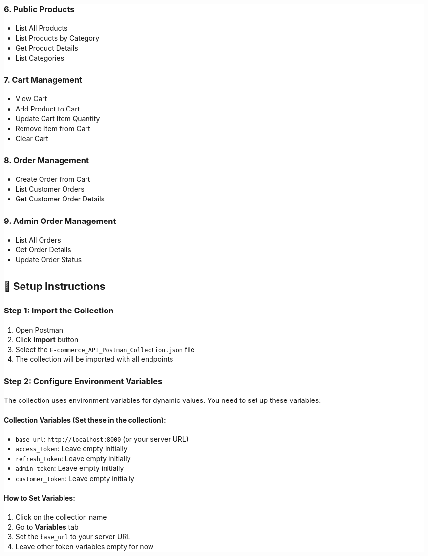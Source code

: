 ### 6. **Public Products**
- List All Products
- List Products by Category
- Get Product Details
- List Categories

### 7. **Cart Management**
- View Cart
- Add Product to Cart
- Update Cart Item Quantity
- Remove Item from Cart
- Clear Cart

### 8. **Order Management**
- Create Order from Cart
- List Customer Orders
- Get Customer Order Details

### 9. **Admin Order Management**
- List All Orders
- Get Order Details
- Update Order Status

## 🚀 Setup Instructions

### Step 1: Import the Collection

1. Open Postman
2. Click **Import** button
3. Select the `E-commerce_API_Postman_Collection.json` file
4. The collection will be imported with all endpoints

### Step 2: Configure Environment Variables

The collection uses environment variables for dynamic values. You need to set up these variables:

#### **Collection Variables** (Set these in the collection):
- `base_url`: `http://localhost:8000` (or your server URL)
- `access_token`: Leave empty initially
- `refresh_token`: Leave empty initially
- `admin_token`: Leave empty initially
- `customer_token`: Leave empty initially

#### **How to Set Variables:**
1. Click on the collection name
2. Go to **Variables** tab
3. Set the `base_url` to your server URL
4. Leave other token variables empty for now
